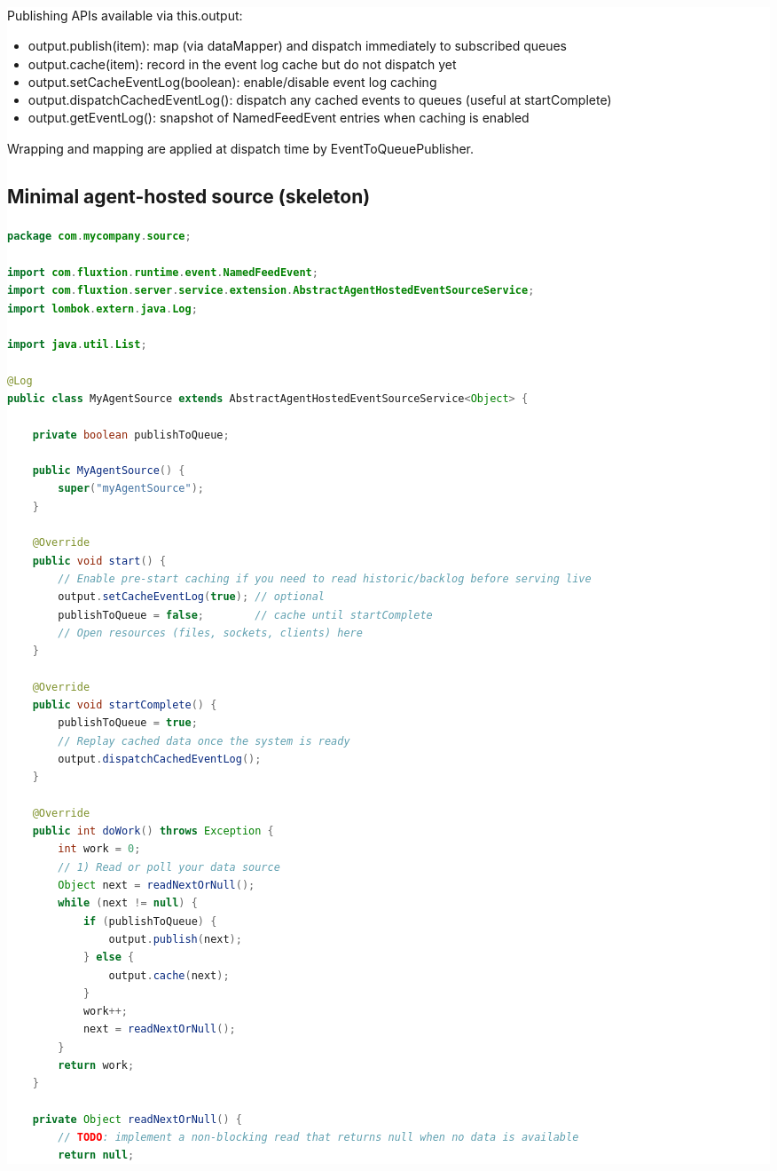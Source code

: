 Publishing APIs available via this.output:
- output.publish(item): map (via dataMapper) and dispatch immediately to subscribed queues
- output.cache(item): record in the event log cache but do not dispatch yet
- output.setCacheEventLog(boolean): enable/disable event log caching
- output.dispatchCachedEventLog(): dispatch any cached events to queues (useful at startComplete)
- output.getEventLog(): snapshot of NamedFeedEvent entries when caching is enabled

Wrapping and mapping are applied at dispatch time by EventToQueuePublisher.

## Minimal agent-hosted source (skeleton)

```java
package com.mycompany.source;

import com.fluxtion.runtime.event.NamedFeedEvent;
import com.fluxtion.server.service.extension.AbstractAgentHostedEventSourceService;
import lombok.extern.java.Log;

import java.util.List;

@Log
public class MyAgentSource extends AbstractAgentHostedEventSourceService<Object> {

    private boolean publishToQueue;

    public MyAgentSource() {
        super("myAgentSource");
    }

    @Override
    public void start() {
        // Enable pre-start caching if you need to read historic/backlog before serving live
        output.setCacheEventLog(true); // optional
        publishToQueue = false;        // cache until startComplete
        // Open resources (files, sockets, clients) here
    }

    @Override
    public void startComplete() {
        publishToQueue = true;
        // Replay cached data once the system is ready
        output.dispatchCachedEventLog();
    }

    @Override
    public int doWork() throws Exception {
        int work = 0;
        // 1) Read or poll your data source
        Object next = readNextOrNull();
        while (next != null) {
            if (publishToQueue) {
                output.publish(next);
            } else {
                output.cache(next);
            }
            work++;
            next = readNextOrNull();
        }
        return work;
    }

    private Object readNextOrNull() {
        // TODO: implement a non-blocking read that returns null when no data is available
        return null;
```